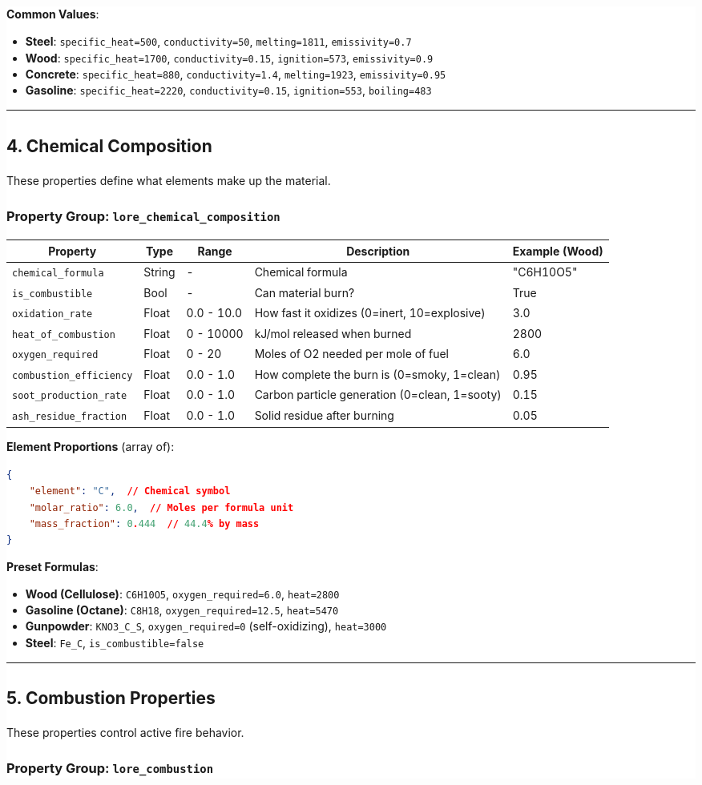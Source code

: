 **Common Values**:
- **Steel**: `specific_heat=500`, `conductivity=50`, `melting=1811`, `emissivity=0.7`
- **Wood**: `specific_heat=1700`, `conductivity=0.15`, `ignition=573`, `emissivity=0.9`
- **Concrete**: `specific_heat=880`, `conductivity=1.4`, `melting=1923`, `emissivity=0.95`
- **Gasoline**: `specific_heat=2220`, `conductivity=0.15`, `ignition=553`, `boiling=483`

---

## 4. Chemical Composition

These properties define what elements make up the material.

### Property Group: `lore_chemical_composition`

| Property | Type | Range | Description | Example (Wood) |
|----------|------|-------|-------------|----------------|
| `chemical_formula` | String | - | Chemical formula | "C6H10O5" |
| `is_combustible` | Bool | - | Can material burn? | True |
| `oxidation_rate` | Float | 0.0 - 10.0 | How fast it oxidizes (0=inert, 10=explosive) | 3.0 |
| `heat_of_combustion` | Float | 0 - 10000 | kJ/mol released when burned | 2800 |
| `oxygen_required` | Float | 0 - 20 | Moles of O2 needed per mole of fuel | 6.0 |
| `combustion_efficiency` | Float | 0.0 - 1.0 | How complete the burn is (0=smoky, 1=clean) | 0.95 |
| `soot_production_rate` | Float | 0.0 - 1.0 | Carbon particle generation (0=clean, 1=sooty) | 0.15 |
| `ash_residue_fraction` | Float | 0.0 - 1.0 | Solid residue after burning | 0.05 |

**Element Proportions** (array of):
```json
{
    "element": "C",  // Chemical symbol
    "molar_ratio": 6.0,  // Moles per formula unit
    "mass_fraction": 0.444  // 44.4% by mass
}
```

**Preset Formulas**:
- **Wood (Cellulose)**: `C6H10O5`, `oxygen_required=6.0`, `heat=2800`
- **Gasoline (Octane)**: `C8H18`, `oxygen_required=12.5`, `heat=5470`
- **Gunpowder**: `KNO3_C_S`, `oxygen_required=0` (self-oxidizing), `heat=3000`
- **Steel**: `Fe_C`, `is_combustible=false`

---

## 5. Combustion Properties

These properties control active fire behavior.

### Property Group: `lore_combustion`
